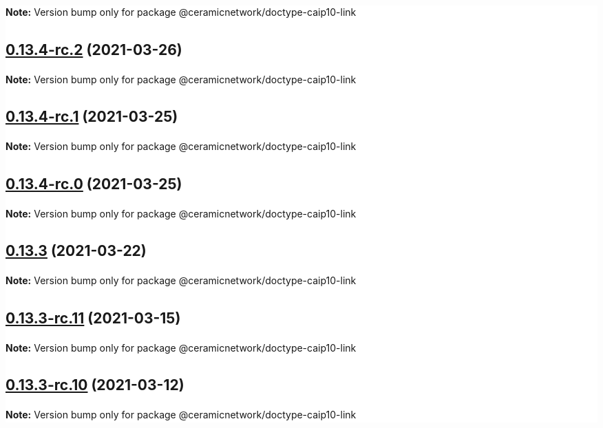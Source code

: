 **Note:** Version bump only for package @ceramicnetwork/doctype-caip10-link





## [0.13.4-rc.2](/compare/@ceramicnetwork/doctype-caip10-link@0.13.3...@ceramicnetwork/doctype-caip10-link@0.13.4-rc.2) (2021-03-26)

**Note:** Version bump only for package @ceramicnetwork/doctype-caip10-link





## [0.13.4-rc.1](/compare/@ceramicnetwork/doctype-caip10-link@0.13.4-rc.0...@ceramicnetwork/doctype-caip10-link@0.13.4-rc.1) (2021-03-25)

**Note:** Version bump only for package @ceramicnetwork/doctype-caip10-link





## [0.13.4-rc.0](/compare/@ceramicnetwork/doctype-caip10-link@0.13.3...@ceramicnetwork/doctype-caip10-link@0.13.4-rc.0) (2021-03-25)

**Note:** Version bump only for package @ceramicnetwork/doctype-caip10-link





## [0.13.3](/compare/@ceramicnetwork/doctype-caip10-link@0.13.3-rc.11...@ceramicnetwork/doctype-caip10-link@0.13.3) (2021-03-22)

**Note:** Version bump only for package @ceramicnetwork/doctype-caip10-link





## [0.13.3-rc.11](/compare/@ceramicnetwork/doctype-caip10-link@0.13.3-rc.10...@ceramicnetwork/doctype-caip10-link@0.13.3-rc.11) (2021-03-15)

**Note:** Version bump only for package @ceramicnetwork/doctype-caip10-link





## [0.13.3-rc.10](/compare/@ceramicnetwork/doctype-caip10-link@0.13.3-rc.9...@ceramicnetwork/doctype-caip10-link@0.13.3-rc.10) (2021-03-12)

**Note:** Version bump only for package @ceramicnetwork/doctype-caip10-link
